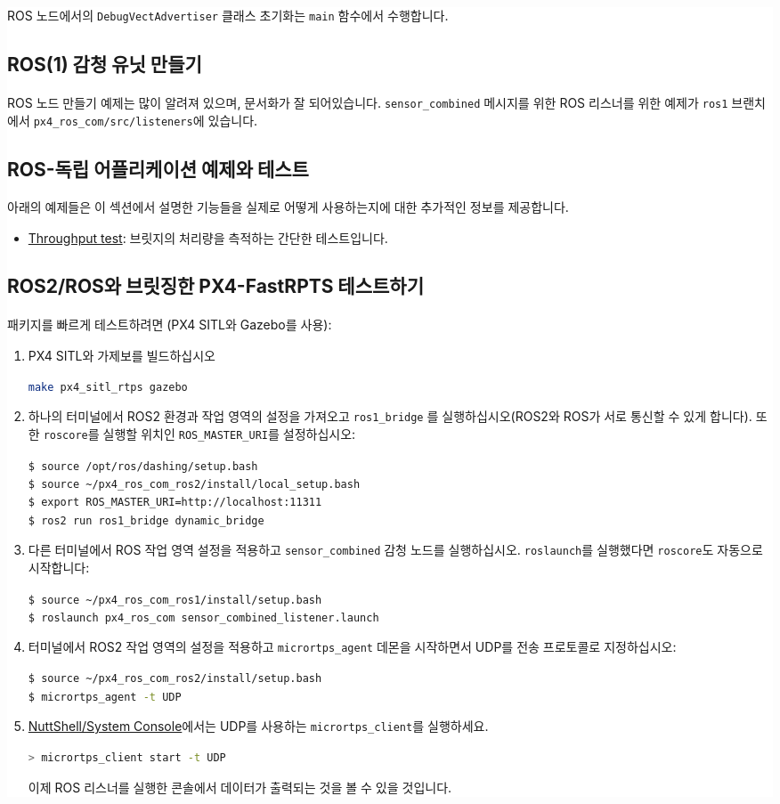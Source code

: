 ROS 노드에서의 `DebugVectAdvertiser` 클래스 초기화는 `main` 함수에서 수행합니다.

## ROS(1) 감청 유닛 만들기

ROS 노드 만들기 예제는 많이 알려져 있으며, 문서화가 잘 되어있습니다. `sensor_combined` 메시지를 위한 ROS 리스너를 위한 예제가 `ros1` 브랜치에서 `px4_ros_com/src/listeners`에 있습니다.

## ROS-독립 어플리케이션 예제와 테스트

아래의 예제들은 이 섹션에서 설명한 기능들을 실제로 어떻게 사용하는지에 대한 추가적인 정보를 제공합니다.

* [Throughput test](../middleware/micrortps_throughput_test.md): 브릿지의 처리량을 측적하는 간단한 테스트입니다.

## ROS2/ROS와 브릿징한 PX4-FastRPTS 테스트하기

패키지를 빠르게 테스트하려면 (PX4 SITL와 Gazebo를 사용):

1. PX4 SITL와 가제보를 빌드하십시오
    
    ```sh
    make px4_sitl_rtps gazebo
    ```

2. 하나의 터미널에서 ROS2 환경과 작업 영역의 설정을 가져오고 `ros1_bridge` 를 실행하십시오(ROS2와 ROS가 서로 통신할 수 있게 합니다). 또한 `roscore`를 실행할 위치인 `ROS_MASTER_URI`를 설정하십시오:
    
    ```sh
    $ source /opt/ros/dashing/setup.bash
    $ source ~/px4_ros_com_ros2/install/local_setup.bash
    $ export ROS_MASTER_URI=http://localhost:11311
    $ ros2 run ros1_bridge dynamic_bridge
    ```

3. 다른 터미널에서 ROS 작업 영역 설정을 적용하고 `sensor_combined` 감청 노드를 실행하십시오. `roslaunch`를 실행했다면 `roscore`도 자동으로 시작합니다:
    
    ```sh
    $ source ~/px4_ros_com_ros1/install/setup.bash
    $ roslaunch px4_ros_com sensor_combined_listener.launch
    ```

4. 터미널에서 ROS2 작업 영역의 설정을 적용하고 `micrortps_agent` 데몬을 시작하면서 UDP를 전송 프로토콜로 지정하십시오:
    
    ```sh
    $ source ~/px4_ros_com_ros2/install/setup.bash
    $ micrortps_agent -t UDP
    ```

5. [NuttShell/System Console](../debug/system_console.md)에서는 UDP를 사용하는 `micrortps_client`를 실행하세요.
    
    ```sh
    > micrortps_client start -t UDP
    ```
    
    이제 ROS 리스너를 실행한 콘솔에서 데이터가 출력되는 것을 볼 수 있을 것입니다.
    